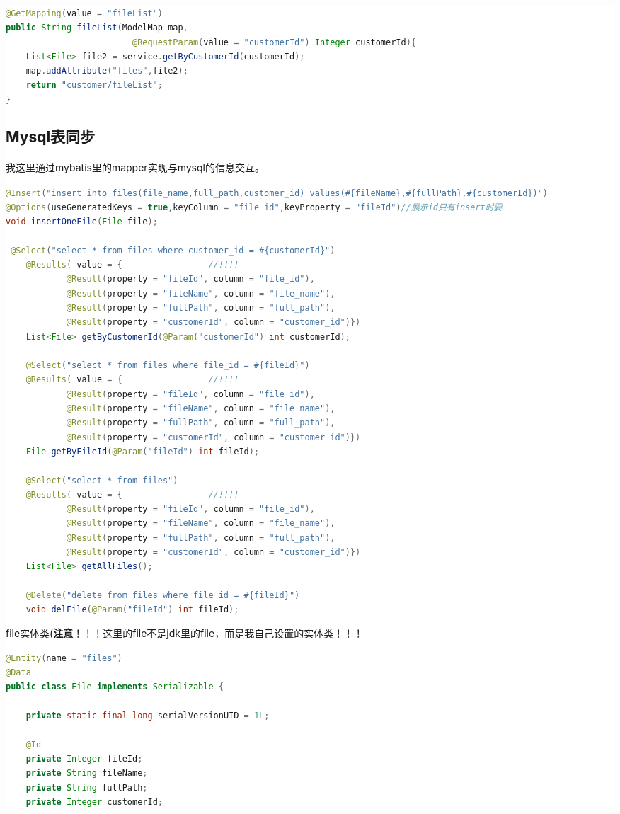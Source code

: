 ```java
@GetMapping(value = "fileList")
public String fileList(ModelMap map,
                         @RequestParam(value = "customerId") Integer customerId){
    List<File> file2 = service.getByCustomerId(customerId);
    map.addAttribute("files",file2);
    return "customer/fileList";
}
```



## Mysql表同步

我这里通过mybatis里的mapper实现与mysql的信息交互。

```java
@Insert("insert into files(file_name,full_path,customer_id) values(#{fileName},#{fullPath},#{customerId})")
@Options(useGeneratedKeys = true,keyColumn = "file_id",keyProperty = "fileId")//展示id只有insert时要
void insertOneFile(File file);

 @Select("select * from files where customer_id = #{customerId}")
    @Results( value = {                 //!!!!
            @Result(property = "fileId", column = "file_id"),
            @Result(property = "fileName", column = "file_name"),
            @Result(property = "fullPath", column = "full_path"),
            @Result(property = "customerId", column = "customer_id")})
    List<File> getByCustomerId(@Param("customerId") int customerId);

    @Select("select * from files where file_id = #{fileId}")
    @Results( value = {                 //!!!!
            @Result(property = "fileId", column = "file_id"),
            @Result(property = "fileName", column = "file_name"),
            @Result(property = "fullPath", column = "full_path"),
            @Result(property = "customerId", column = "customer_id")})
    File getByFileId(@Param("fileId") int fileId);

    @Select("select * from files")
    @Results( value = {                 //!!!!
            @Result(property = "fileId", column = "file_id"),
            @Result(property = "fileName", column = "file_name"),
            @Result(property = "fullPath", column = "full_path"),
            @Result(property = "customerId", column = "customer_id")})
    List<File> getAllFiles();

    @Delete("delete from files where file_id = #{fileId}")
    void delFile(@Param("fileId") int fileId);
```



file实体类(**注意**！！！这里的file不是jdk里的file，而是我自己设置的实体类！！！

```java
@Entity(name = "files")
@Data
public class File implements Serializable {

    private static final long serialVersionUID = 1L;

    @Id
    private Integer fileId;
    private String fileName;
    private String fullPath;
    private Integer customerId;

```